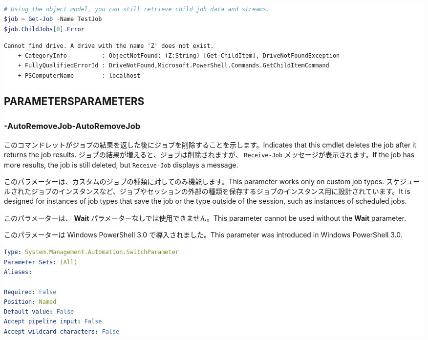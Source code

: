 ```output

```

```powershell
# Using the object model, you can still retrieve child job data and streams.
$job = Get-Job -Name TestJob
$job.ChildJobs[0].Error
```

```output
Cannot find drive. A drive with the name 'Z' does not exist.
    + CategoryInfo          : ObjectNotFound: (Z:String) [Get-ChildItem], DriveNotFoundException
    + FullyQualifiedErrorId : DriveNotFound,Microsoft.PowerShell.Commands.GetChildItemCommand
    + PSComputerName        : localhost
```

## <span data-ttu-id="b7196-154">PARAMETERS</span><span class="sxs-lookup"><span data-stu-id="b7196-154">PARAMETERS</span></span>

### <span data-ttu-id="b7196-155">-AutoRemoveJob</span><span class="sxs-lookup"><span data-stu-id="b7196-155">-AutoRemoveJob</span></span>

<span data-ttu-id="b7196-156">このコマンドレットがジョブの結果を返した後にジョブを削除することを示します。</span><span class="sxs-lookup"><span data-stu-id="b7196-156">Indicates that this cmdlet deletes the job after it returns the job results.</span></span>
<span data-ttu-id="b7196-157">ジョブの結果が増えると、ジョブは削除されますが、 `Receive-Job` メッセージが表示されます。</span><span class="sxs-lookup"><span data-stu-id="b7196-157">If the job has more results, the job is still deleted, but `Receive-Job` displays a message.</span></span>

<span data-ttu-id="b7196-158">このパラメーターは、カスタムのジョブの種類に対してのみ機能します。</span><span class="sxs-lookup"><span data-stu-id="b7196-158">This parameter works only on custom job types.</span></span>
<span data-ttu-id="b7196-159">スケジュールされたジョブのインスタンスなど、ジョブやセッションの外部の種類を保存するジョブのインスタンス用に設計されています。</span><span class="sxs-lookup"><span data-stu-id="b7196-159">It is designed for instances of job types that save the job or the type outside of the session, such as instances of scheduled jobs.</span></span>

<span data-ttu-id="b7196-160">このパラメーターは、 **Wait** パラメーターなしでは使用できません。</span><span class="sxs-lookup"><span data-stu-id="b7196-160">This parameter cannot be used without the **Wait** parameter.</span></span>

<span data-ttu-id="b7196-161">このパラメーターは Windows PowerShell 3.0 で導入されました。</span><span class="sxs-lookup"><span data-stu-id="b7196-161">This parameter was introduced in Windows PowerShell 3.0.</span></span>

```yaml
Type: System.Management.Automation.SwitchParameter
Parameter Sets: (All)
Aliases:

Required: False
Position: Named
Default value: False
Accept pipeline input: False
Accept wildcard characters: False
```

